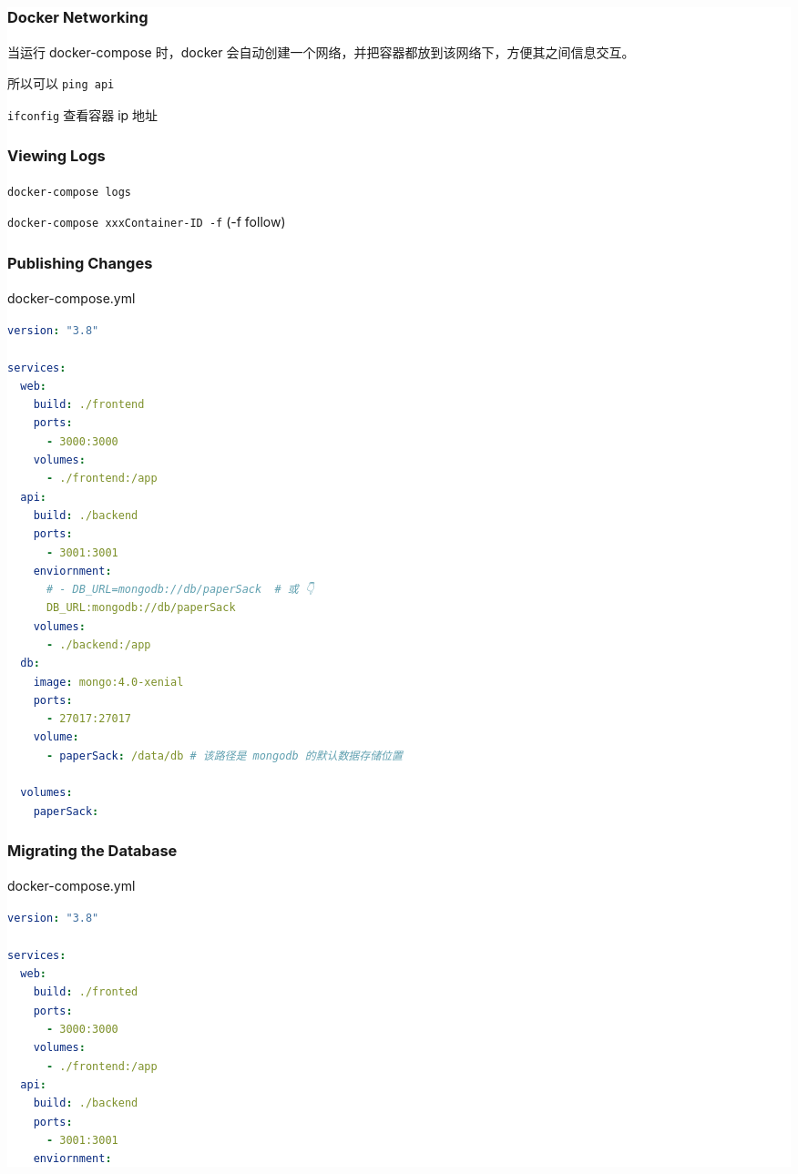 ### Docker Networking

当运行 docker-compose 时，docker 会自动创建一个网络，并把容器都放到该网络下，方便其之间信息交互。

所以可以 `ping api`

`ifconfig` 查看容器 ip 地址

### Viewing Logs

`docker-compose logs`

`docker-compose xxxContainer-ID -f` (-f follow)

### Publishing Changes

docker-compose.yml

```yml
version: "3.8"

services:
  web:
    build: ./frontend
    ports:
      - 3000:3000
    volumes:
      - ./frontend:/app
  api:
    build: ./backend
    ports:
      - 3001:3001
    enviornment:
      # - DB_URL=mongodb://db/paperSack  # 或 👇
      DB_URL:mongodb://db/paperSack
    volumes:
      - ./backend:/app
  db:
    image: mongo:4.0-xenial
    ports:
      - 27017:27017
    volume:
      - paperSack: /data/db # 该路径是 mongodb 的默认数据存储位置

  volumes:
    paperSack:
```

### Migrating the Database

docker-compose.yml

```yml
version: "3.8"

services:
  web:
    build: ./fronted
    ports:
      - 3000:3000
    volumes:
      - ./frontend:/app
  api:
    build: ./backend
    ports:
      - 3001:3001
    enviornment:
```